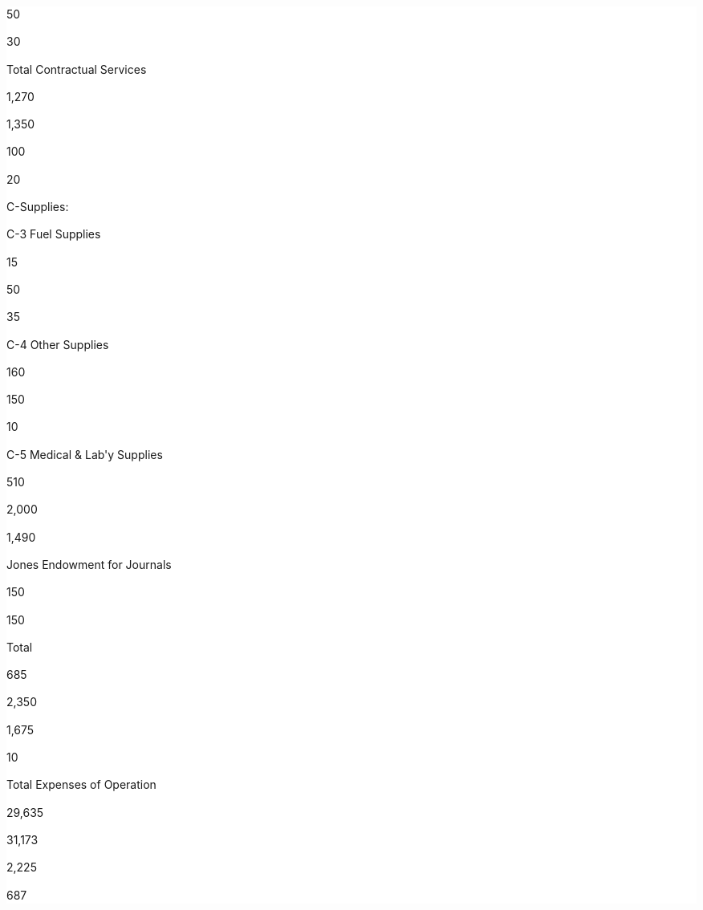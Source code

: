 50

30

Total Contractual Services

1,270

1,350

100

20

C-Supplies:

C-3 Fuel Supplies

15

50

35

C-4 Other Supplies

160

150

10

C-5 Medical & Lab'y Supplies

510

2,000

1,490

Jones Endowment for Journals

150

150

Total

685

2,350

1,675

10

Total Expenses of Operation

29,635

31,173

2,225

687
